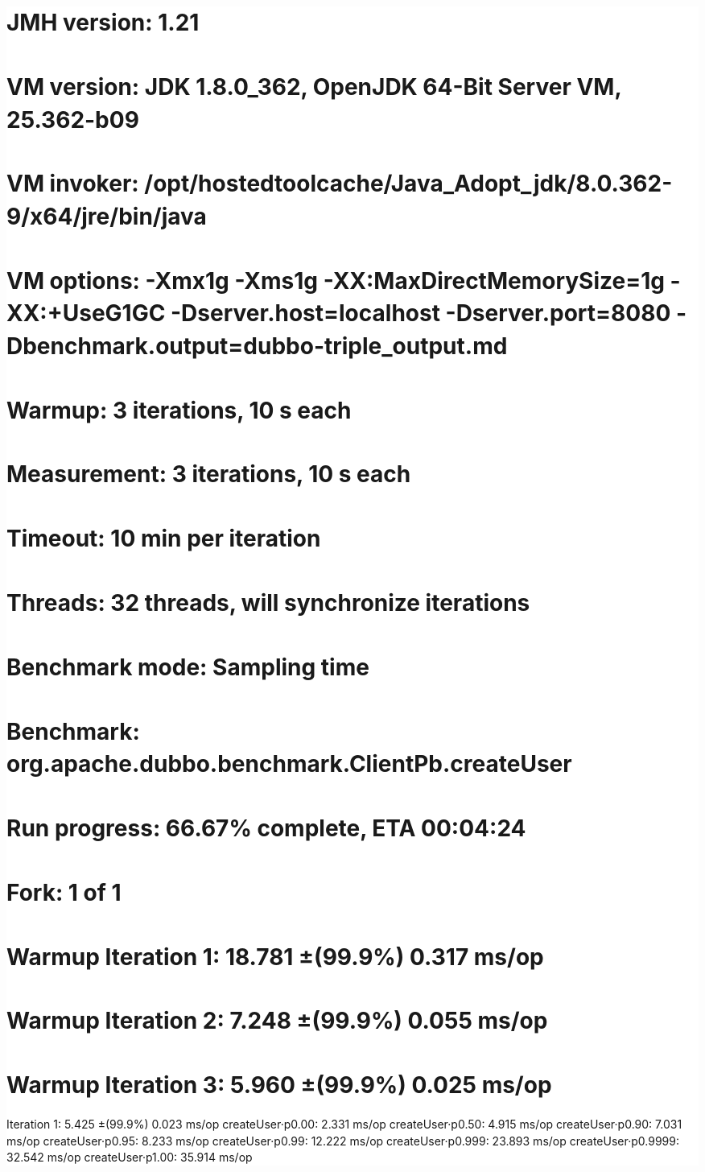 
# JMH version: 1.21
# VM version: JDK 1.8.0_362, OpenJDK 64-Bit Server VM, 25.362-b09
# VM invoker: /opt/hostedtoolcache/Java_Adopt_jdk/8.0.362-9/x64/jre/bin/java
# VM options: -Xmx1g -Xms1g -XX:MaxDirectMemorySize=1g -XX:+UseG1GC -Dserver.host=localhost -Dserver.port=8080 -Dbenchmark.output=dubbo-triple_output.md
# Warmup: 3 iterations, 10 s each
# Measurement: 3 iterations, 10 s each
# Timeout: 10 min per iteration
# Threads: 32 threads, will synchronize iterations
# Benchmark mode: Sampling time
# Benchmark: org.apache.dubbo.benchmark.ClientPb.createUser

# Run progress: 66.67% complete, ETA 00:04:24
# Fork: 1 of 1
# Warmup Iteration   1: 18.781 ±(99.9%) 0.317 ms/op
# Warmup Iteration   2: 7.248 ±(99.9%) 0.055 ms/op
# Warmup Iteration   3: 5.960 ±(99.9%) 0.025 ms/op
Iteration   1: 5.425 ±(99.9%) 0.023 ms/op
                 createUser·p0.00:   2.331 ms/op
                 createUser·p0.50:   4.915 ms/op
                 createUser·p0.90:   7.031 ms/op
                 createUser·p0.95:   8.233 ms/op
                 createUser·p0.99:   12.222 ms/op
                 createUser·p0.999:  23.893 ms/op
                 createUser·p0.9999: 32.542 ms/op
                 createUser·p1.00:   35.914 ms/op
